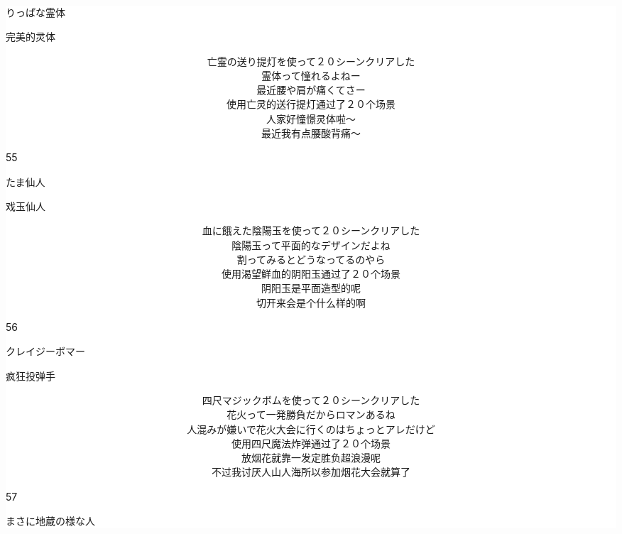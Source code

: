 <th class="ja3tdh1" width="47%" lang="ja">
<p>りっぱな霊体
</p>
</th>
<th class="zh3tdh1" width="47%">
<p>完美的灵体
</p>
</th></tr>
<tr>
<td class="jadef" width="47%" lang="ja" style="background:#f9f9f9">
<center>亡霊の送り提灯を使って２０シーンクリアした<br>霊体って憧れるよねー<br>最近腰や肩が痛くてさー</center>
</td>
<td class="zhdef" width="47%" style="background:#f9f9f9">
<center>使用亡灵的送行提灯通过了２０个场景<br>人家好憧憬灵体啦～<br>最近我有点腰酸背痛～</center>
</td></tr>
<tr>
<th width="6%" rowspan="2">
<p>55
</p>
</th>
<th class="ja3tdh1" width="47%" lang="ja">
<p>たま仙人
</p>
</th>
<th class="zh3tdh1" width="47%">
<p>戏玉仙人
</p>
</th></tr>
<tr>
<td class="jadef" width="47%" lang="ja" style="background:#f9f9f9">
<center>血に餓えた陰陽玉を使って２０シーンクリアした<br>陰陽玉って平面的なデザインだよね<br>割ってみるとどうなってるのやら</center>
</td>
<td class="zhdef" width="47%" style="background:#f9f9f9">
<center>使用渴望鲜血的阴阳玉通过了２０个场景<br>阴阳玉是平面造型的呢<br>切开来会是个什么样的啊</center>
</td></tr>
<tr>
<th width="6%" rowspan="2">
<p>56
</p>
</th>
<th class="ja3tdh1" width="47%" lang="ja">
<p>クレイジーボマー
</p>
</th>
<th class="zh3tdh1" width="47%">
<p>疯狂投弹手
</p>
</th></tr>
<tr>
<td class="jadef" width="47%" lang="ja" style="background:#f9f9f9">
<center>四尺マジックボムを使って２０シーンクリアした<br>花火って一発勝負だからロマンあるね<br>人混みが嫌いで花火大会に行くのはちょっとアレだけど</center>
</td>
<td class="zhdef" width="47%" style="background:#f9f9f9">
<center>使用四尺魔法炸弹通过了２０个场景<br>放烟花就靠一发定胜负超浪漫呢<br>不过我讨厌人山人海所以参加烟花大会就算了</center>
</td></tr>
<tr>
<th width="6%" rowspan="2">
<p>57
</p>
</th>
<th class="ja3tdh1" width="47%" lang="ja">
<p>まさに地蔵の様な人
</p>
</th>